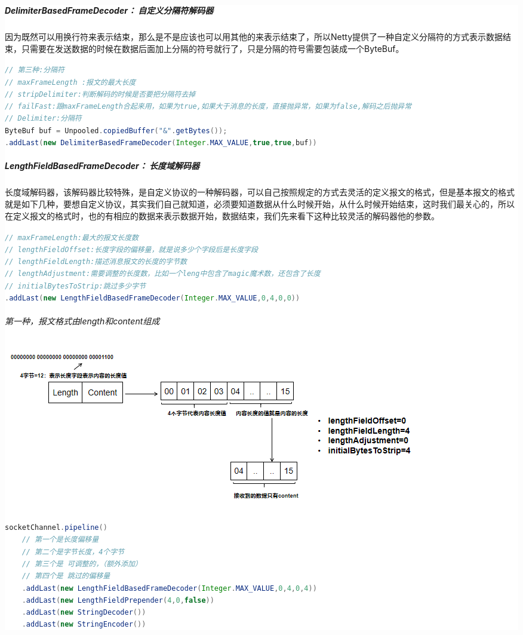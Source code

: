 ##### DelimiterBasedFrameDecoder： 自定义分隔符解码器

因为既然可以用换行符来表示结束，那么是不是应该也可以用其他的来表示结束了，所以Netty提供了一种自定义分隔符的方式表示数据结束，只需要在发送数据的时候在数据后面加上分隔的符号就行了，只是分隔的符号需要包装成一个ByteBuf。

```java
// 第三种:分隔符
// maxFrameLength :报文的最大长度
// stripDelimiter:判断解码的时候是否要把分隔符去掉
// failFast:跟maxFrameLength合起来用，如果为true,如果大于消息的长度，直接抛异常，如果为false,解码之后抛异常
// Delimiter:分隔符
ByteBuf buf = Unpooled.copiedBuffer("&".getBytes());
.addLast(new DelimiterBasedFrameDecoder(Integer.MAX_VALUE,true,true,buf))
```

##### LengthFieldBasedFrameDecoder： 长度域解码器

长度域解码器，该解码器比较特殊，是自定义协议的一种解码器，可以自己按照规定的方式去灵活的定义报文的格式，但是基本报文的格式就是如下几种，要想自定义协议，其实我们自己就知道，必须要知道数据从什么时候开始，从什么时候开始结束，这时我们最关心的，所以在定义报文的格式时，也的有相应的数据来表示数据开始，数据结束，我们先来看下这种比较灵活的解码器他的参数。

```java
// maxFrameLength:最大的报文长度数
// lengthFieldOffset:长度字段的偏移量，就是说多少个字段后是长度字段
// lengthFieldLength:描述消息报文的长度的字节数
// lengthAdjustment:需要调整的长度数，比如一个leng中包含了magic魔术数，还包含了长度
// initialBytesToStrip:跳过多少字节
.addLast(new LengthFieldBasedFrameDecoder(Integer.MAX_VALUE,0,4,0,0))
```

###### 第一种，报文格式由length和content组成

![image-20221022143759887](assets/07-Netty原理篇/image-20221022143759887.png)

```java
socketChannel.pipeline()
    // 第一个是长度偏移量
    // 第二个是字节长度，4个字节
    // 第三个是 可调整的，（额外添加）
    // 第四个是 跳过的偏移量
    .addLast(new LengthFieldBasedFrameDecoder(Integer.MAX_VALUE,0,4,0,4))
    .addLast(new LengthFieldPrepender(4,0,false))
    .addLast(new StringDecoder())
    .addLast(new StringEncoder())
```
